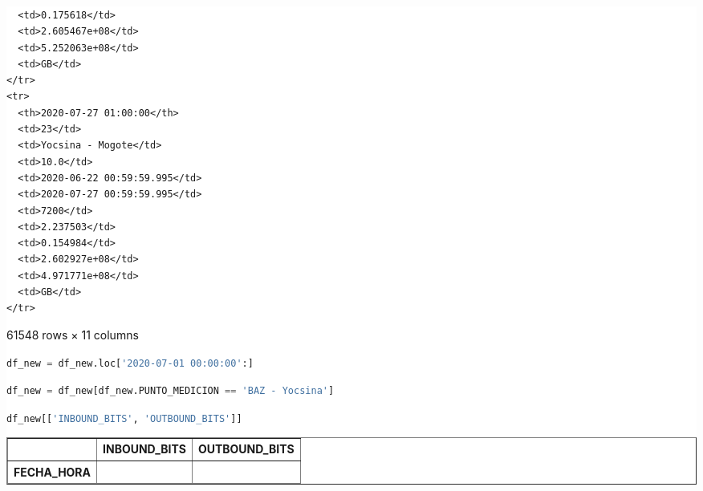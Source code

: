       <td>0.175618</td>
      <td>2.605467e+08</td>
      <td>5.252063e+08</td>
      <td>GB</td>
    </tr>
    <tr>
      <th>2020-07-27 01:00:00</th>
      <td>23</td>
      <td>Yocsina - Mogote</td>
      <td>10.0</td>
      <td>2020-06-22 00:59:59.995</td>
      <td>2020-07-27 00:59:59.995</td>
      <td>7200</td>
      <td>2.237503</td>
      <td>0.154984</td>
      <td>2.602927e+08</td>
      <td>4.971771e+08</td>
      <td>GB</td>
    </tr>
  </tbody>
</table>
<p>61548 rows × 11 columns</p>
</div>




```python
df_new = df_new.loc['2020-07-01 00:00:00':]
```


```python
df_new = df_new[df_new.PUNTO_MEDICION == 'BAZ - Yocsina']
```


```python
df_new[['INBOUND_BITS', 'OUTBOUND_BITS']]
```




<div>
<style scoped>
    .dataframe tbody tr th:only-of-type {
        vertical-align: middle;
    }

    .dataframe tbody tr th {
        vertical-align: top;
    }

    .dataframe thead th {
        text-align: right;
    }
</style>
<table border="1" class="dataframe">
  <thead>
    <tr style="text-align: right;">
      <th></th>
      <th>INBOUND_BITS</th>
      <th>OUTBOUND_BITS</th>
    </tr>
    <tr>
      <th>FECHA_HORA</th>
      <th></th>
      <th></th>
    </tr>
  </thead>